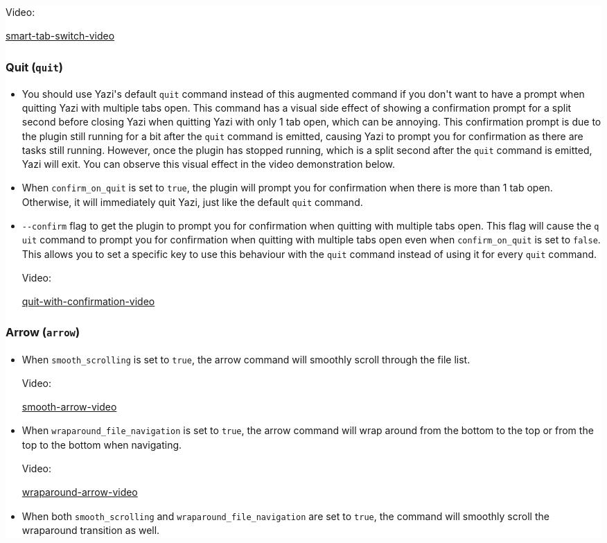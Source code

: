   Video:

  [smart-tab-switch-video]

### Quit (`quit`)

- You should use Yazi's default `quit` command instead of this
  augmented command if you don't want to have a prompt
  when quitting Yazi with multiple tabs open.
  This command has a visual side effect of showing a
  confirmation prompt for a split second before closing Yazi
  when quitting Yazi with only 1 tab open,
  which can be annoying.
  This confirmation prompt is due to the plugin still running
  for a bit after the `quit` command is emitted,
  causing Yazi to prompt you for
  confirmation as there are tasks still running.
  However, once the plugin has stopped running,
  which is a split second after the `quit` command is emitted,
  Yazi will exit.
  You can observe this visual effect in the video demonstration below.
- When `confirm_on_quit` is set to `true`,
  the plugin will prompt you for
  confirmation when there is more than 1 tab open.
  Otherwise, it will immediately quit Yazi,
  just like the default `quit` command.
- `--confirm` flag to get the plugin to prompt you
  for confirmation when quitting with multiple tabs open.
  This flag will cause the `quit` command to
  prompt you for confirmation when quitting with multiple tabs open
  even when `confirm_on_quit` is set to `false`.
  This allows you to set a specific key to use this behaviour with the
  `quit` command instead of using it for every `quit` command.

  Video:

  [quit-with-confirmation-video]

### Arrow (`arrow`)

- When `smooth_scrolling` is set to `true`, the arrow command will
  smoothly scroll through the file list.

  Video:

  [smooth-arrow-video]

- When `wraparound_file_navigation` is set to `true`,
  the arrow command will wrap around from the bottom to the top or
  from the top to the bottom when navigating.

  Video:

  [wraparound-arrow-video]

- When both `smooth_scrolling` and `wraparound_file_navigation`
  are set to `true`,
  the command will smoothly scroll the wraparound transition as well.


[yazi-link]: https://github.com/sxyazi/yazi
[yazi-tips-page]: https://yazi-rs.github.io/docs/tips
[smart-paste-tip]: https://yazi-rs.github.io/docs/tips#smart-paste
[smart-tab-tip]: https://yazi-rs.github.io/docs/tips#smart-tab
[smart-switch-tip]: https://yazi-rs.github.io/docs/tips#smart-switch
[augment-section]: #what-about-the-commands-are-augmented
[7z-link]: https://www.7-zip.org/
[file-command-link]: https://www.darwinsys.com/file/
[gnu-tar-link]: https://www.gnu.org/software/tar/
[apple-tar-link]: https://ss64.com/mac/tar.html
[brew-link]: https://brew.sh/
[yazi-yazi-toml-extract-openers]: https://github.com/sxyazi/yazi/blob/main/yazi-config/preset/yazi-default.toml#L50-L53
[yazi-yazi-toml]: https://github.com/sxyazi/yazi/blob/main/yazi-config/preset/yazi-default.toml
[yazi-shell-variables]: https://yazi-rs.github.io/docs/configuration/keymap/#mgr.shell
[thunderbird-tip]: https://yazi-rs.github.io/docs/tips/#email-selected-files
[input-configuration]: https://yazi-rs.github.io/docs/configuration/yazi#input
[confirm-configuration]: https://yazi-rs.github.io/docs/configuration/yazi#confirm
[yazi-keymap-toml]: https://github.com/sxyazi/yazi/blob/main/yazi-config/preset/keymap-default.toml
[my-keymap-toml]: https://github.com/hankertrix/Dotfiles/blob/main/tilde/dot_config/yazi/keymap.toml.tmpl
[my-yazi-toml]: https://github.com/hankertrix/Dotfiles/blob/main/tilde/dot_config/yazi/yazi.toml
[Licence]: LICENSE
[open-prompt-video]: https://github.com/user-attachments/assets/1d483b04-a74d-42d2-a94d-2e7b4923d62d
[open-behaviour-video]: https://github.com/user-attachments/assets/78a02383-52ee-4268-9d8a-24790d15fb9e
[open-auto-extract-archives-video]: https://github.com/user-attachments/assets/e720fef7-da81-455b-8c82-b338577a0aa2
[open-recursively-extract-archives-video]: https://github.com/user-attachments/assets/614b4358-0c56-41de-a97c-c514693e0da1
[extract-must-have-hovered-item-video]: https://github.com/user-attachments/assets/86014955-9997-47e2-82fb-8de938044d31
[extract-hovered-item-optional-video]: https://github.com/user-attachments/assets/509597c2-9df6-4199-900d-ad7f092a12b4
[extract-prompt-video]: https://github.com/user-attachments/assets/85a85efe-cc25-45d2-9414-aa4935196cb4
[extract-behaviour-video]: https://github.com/user-attachments/assets/db06f14e-7e9e-47a0-a6b3-a22f468be24d
[extract-recursively-extract-archives-video]: https://github.com/user-attachments/assets/cd57721c-4461-42d2-8756-0928ac6bba34
[extract-encrypted-archive-video]: https://github.com/user-attachments/assets/98341d53-9218-4817-960c-e0811f5505cd
[extract-reveal-extracted-item-video]: https://github.com/user-attachments/assets/4ae1f884-5f12-4133-8757-18a1081be0e4
[extract-remove-extracted-archive-video]: https://github.com/user-attachments/assets/2dd8467f-68a4-4560-b45e-4d2e2c635016
[smart-enter-video]: https://github.com/user-attachments/assets/63f11df6-46a7-416a-bb11-fe72ce094a95
[enter-skip-single-subdirectory-video]: https://github.com/user-attachments/assets/33b3a3de-bb42-4bbd-ac61-b292fb2d6f6a
[leave-skip-single-subdirectory-video]: https://github.com/user-attachments/assets/b842328f-9d5d-4ddb-b21d-88903f59858e
[rename-must-have-hovered-item-video]: https://github.com/user-attachments/assets/afe0c9c6-9b0b-4077-8f0a-76feb33c5824
[rename-hovered-item-optional-video]: https://github.com/user-attachments/assets/62cb647b-0519-4d1d-8d99-55b2c8eb6258
[rename-prompt-video]: https://github.com/user-attachments/assets/48bf39cc-72db-4648-91d8-9c612fb144f7
[rename-behaviour-video]: https://github.com/user-attachments/assets/4276eebb-87ae-4442-a0e8-01ef32f52137
[remove-must-have-hovered-item-video]: https://github.com/user-attachments/assets/62422c9e-d81b-4789-8cf4-08178a7c2a0a
[remove-hovered-item-optional-video]: https://github.com/user-attachments/assets/079a0ad4-f496-4d41-9374-d1cd13bd5aa7
[remove-prompt-video]: https://github.com/user-attachments/assets/1dfffc05-99b8-4b1d-8a3e-b895e315b947
[remove-behaviour-video]: https://github.com/user-attachments/assets/0aa35c6d-9897-45ed-8d60-fff4a9d1cb80
[copy-must-have-hovered-item-video]: https://github.com/user-attachments/assets/ebbfa383-1771-4515-a30b-5f97142be249
[copy-hovered-item-optional-video]: https://github.com/user-attachments/assets/44f62540-3778-42f2-bd1e-5b90e356198c
[copy-prompt-video]: https://github.com/user-attachments/assets/2cd1421f-991f-4c66-85e5-283b541f7ff6
[copy-behaviour-video]: https://github.com/user-attachments/assets/abf9e1a9-969f-4ac2-8e72-088b770ae902
[create-and-enter-directories-video]: https://github.com/user-attachments/assets/8355ebe5-9870-4dd8-b40b-3048c7636dc2
[create-and-open-files-video]: https://github.com/user-attachments/assets/5ca0833b-f112-4469-a382-4e64c432731b
[create-and-open-files-and-directories-video]: https://github.com/user-attachments/assets/4739a197-4b7e-461b-b257-1d6aa070bcd5
[create-behaviour-video]: https://github.com/user-attachments/assets/158a429b-b217-4f3d-8f27-f0a3ea2e1cdc
[create-default-behaviour-video]: https://github.com/user-attachments/assets/0a5e88af-eade-46dd-b76b-f80d6a87b8d4
[shell-must-have-hovered-item-video]: https://github.com/user-attachments/assets/52f9ecf1-877f-4377-921a-f954771a0496
[shell-hovered-item-optional-video]: https://github.com/user-attachments/assets/c15adf88-dc08-4555-99d8-1968a804bf03
[shell-prompt-video]: https://github.com/user-attachments/assets/90f3f1b7-1de5-494a-aca2-0810ef1218eb
[shell-behaviour-video]: https://github.com/user-attachments/assets/9837752d-ec91-4af8-a22e-28b821508e22
[shell-exit-if-directory-video]: https://github.com/user-attachments/assets/96b874dc-d97b-4ca8-a306-f8f243579142
[smart-paste-video]: https://github.com/user-attachments/assets/d78e370b-1447-4dd7-8c1f-af56cd9eab6d
[smart-tab-create-video]: https://github.com/user-attachments/assets/16c50c24-70bc-47b7-9a1b-889c36ef6c70
[smart-tab-switch-video]: https://github.com/user-attachments/assets/1bec33d2-6d2a-421e-95e0-80d8e427cfa6
[quit-with-confirmation-video]: https://github.com/user-attachments/assets/6ef5c012-77c1-4147-8032-4a9be7da6145
[smooth-arrow-video]: https://github.com/user-attachments/assets/c670a888-d168-4166-990c-d3a19b886dc3
[wraparound-arrow-video]: https://github.com/user-attachments/assets/91b4f5c1-6ab7-4b58-96b1-194078e3e52e
[smooth-wraparound-arrow-video]: https://github.com/user-attachments/assets/07bdd6d8-686e-49db-9073-874cefff6f8d
[parent-arrow-video]: https://github.com/user-attachments/assets/67b4c0b5-5b94-4574-a7c1-0dda8e18b7b4
[smooth-parent-arrow-video]: https://github.com/user-attachments/assets/1b7ac44c-f7bc-4847-aa8a-897380aed54e
[wraparound-parent-arrow-video]: https://github.com/user-attachments/assets/ce35b55f-98dc-485d-a5e4-005ebe3ea169
[smooth-wraparound-parent-arrow-video]: https://github.com/user-attachments/assets/5256f0c5-b96b-4f4c-ac1d-f4a3f087cc57
[first-file-video]: https://github.com/user-attachments/assets/4b4a1e6d-b013-47b5-919f-90279977fd98
[smooth-first-file-video]: https://github.com/user-attachments/assets/f4c9c191-fa9f-428e-87e2-9bf654e60f72
[archive-must-have-hovered-item-video]: https://github.com/user-attachments/assets/a49929b3-3b0d-4a50-b5d6-9dae7c119e7e
[archive-hovered-item-optional-video]: https://github.com/user-attachments/assets/b1dfd41a-1125-4fc4-9fe7-dc5a0378b70b
[archive-prompt-video]: https://github.com/user-attachments/assets/f247f71c-e846-4bff-a2cc-13fc645a2472
[archive-behaviour-video]: https://github.com/user-attachments/assets/531b04e9-4fe6-4a39-9a7e-4b16deae87c6
[archive-encrypt-files-video]: https://github.com/user-attachments/assets/8330a9db-ff74-4f37-8b21-113c7010e353
[archive-reveal-created-archive-video]: https://github.com/user-attachments/assets/8ae784bc-e64e-4fd1-9ebc-93f759f5a3d7
[archive-remove-archived-files-video]: https://github.com/user-attachments/assets/be37cb9d-8f1e-4548-98c0-33bcbd288b59
[emit-yazi-command-video]: https://github.com/user-attachments/assets/2f2a6231-b888-4041-be40-6d0adf6b1c8f
[emit-plugin-command-video]: https://github.com/user-attachments/assets/a6f93fb1-3a86-4580-8f17-b75fd7ce6650
[emit-augmented-command-video]: https://github.com/user-attachments/assets/68e64f0e-e9f4-4e1d-ae3e-0c339b89763c
[editor-must-have-hovered-item-video]: https://github.com/user-attachments/assets/cefa765e-8ba1-407e-a144-b098641dde25
[editor-hovered-item-optional-video]: https://github.com/user-attachments/assets/76cce397-b159-4967-8429-fc6d8d0944e0
[editor-prompt-video]: https://github.com/user-attachments/assets/e6a9aef0-d31c-40e6-ac40-d091f8b67b25
[editor-behaviour-video]: https://github.com/user-attachments/assets/21e8a73c-4a82-4f57-96c1-e3208ea073ab
[pager-must-have-hovered-item-video]: https://github.com/user-attachments/assets/09e5200f-3d68-4718-a34a-27dbd66f8fca
[pager-hovered-item-optional-video]: https://github.com/user-attachments/assets/95b30bce-ef3f-4051-af7a-6f217dc1a828
[pager-prompt-video]: https://github.com/user-attachments/assets/ab44b3ab-2938-405a-8a86-294bb23f652f
[pager-behaviour-video]: https://github.com/user-attachments/assets/05085f86-a256-4ee8-a086-dc9cb9cddc9a